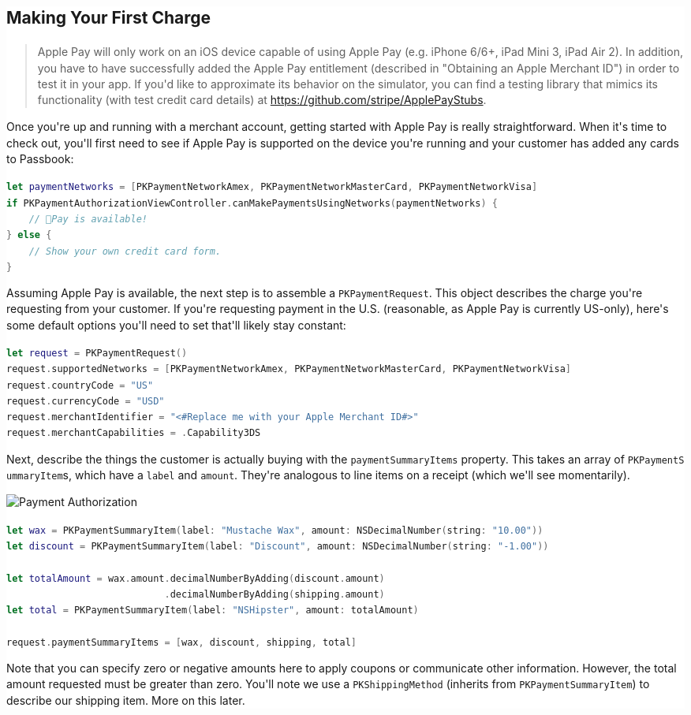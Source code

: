 ## Making Your First Charge

> Apple Pay will only work on an iOS device capable of using Apple Pay (e.g. iPhone 6/6+, iPad Mini 3, iPad Air 2). In addition, you have to have successfully added the Apple Pay entitlement (described in "Obtaining an Apple Merchant ID") in order to test it in your app. If you'd like to approximate its behavior on the simulator, you can find a testing library that mimics its functionality (with test credit card details) at https://github.com/stripe/ApplePayStubs.

Once you're up and running with a merchant account, getting started with Apple Pay is really straightforward. When it's time to check out, you'll first need to see if Apple Pay is supported on the device you're running and your customer has added any cards to Passbook:

```swift
let paymentNetworks = [PKPaymentNetworkAmex, PKPaymentNetworkMasterCard, PKPaymentNetworkVisa]
if PKPaymentAuthorizationViewController.canMakePaymentsUsingNetworks(paymentNetworks) {
    // Pay is available!
} else {
    // Show your own credit card form.
}
```

Assuming Apple Pay is available, the next step is to assemble a `PKPaymentRequest`. This object describes the charge you're requesting from your customer. If you're requesting payment in the U.S. (reasonable, as Apple Pay is currently US-only), here's some default options you'll need to set that'll likely stay constant:

```swift
let request = PKPaymentRequest()
request.supportedNetworks = [PKPaymentNetworkAmex, PKPaymentNetworkMasterCard, PKPaymentNetworkVisa]
request.countryCode = "US"
request.currencyCode = "USD"
request.merchantIdentifier = "<#Replace me with your Apple Merchant ID#>"
request.merchantCapabilities = .Capability3DS
```

Next, describe the things the customer is actually buying with the `paymentSummaryItems` property. This takes an array of `PKPaymentSummaryItem`s, which have a `label` and `amount`. They're analogous to line items on a receipt (which we'll see momentarily).

![Payment Authorization](http://nshipster.s3.amazonaws.com/apple-pay-payment-authorization.png)

```swift
let wax = PKPaymentSummaryItem(label: "Mustache Wax", amount: NSDecimalNumber(string: "10.00"))
let discount = PKPaymentSummaryItem(label: "Discount", amount: NSDecimalNumber(string: "-1.00"))

let totalAmount = wax.amount.decimalNumberByAdding(discount.amount)
                            .decimalNumberByAdding(shipping.amount)
let total = PKPaymentSummaryItem(label: "NSHipster", amount: totalAmount)

request.paymentSummaryItems = [wax, discount, shipping, total]
```

Note that you can specify zero or negative amounts here to apply coupons or communicate other information. However, the total amount requested must be greater than zero. You'll note we use a `PKShippingMethod` (inherits from `PKPaymentSummaryItem`) to describe our shipping item. More on this later.
